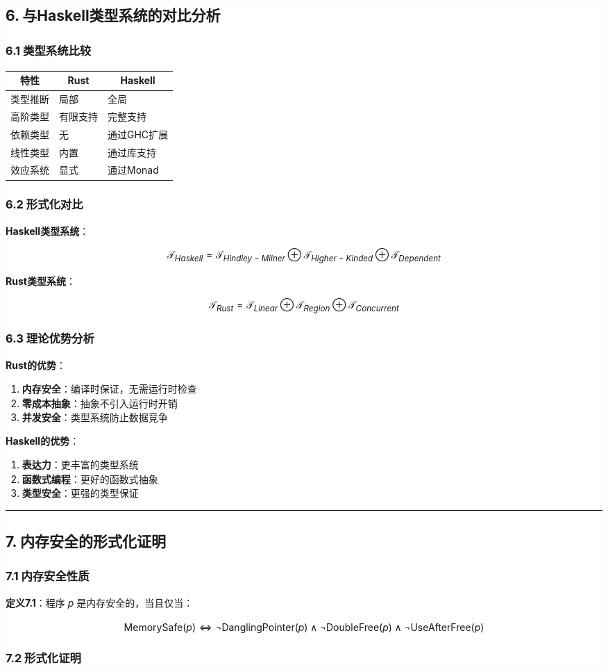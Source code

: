 ## 6. 与Haskell类型系统的对比分析

### 6.1 类型系统比较

| 特性 | Rust | Haskell |
|------|------|---------|
| 类型推断 | 局部 | 全局 |
| 高阶类型 | 有限支持 | 完整支持 |
| 依赖类型 | 无 | 通过GHC扩展 |
| 线性类型 | 内置 | 通过库支持 |
| 效应系统 | 显式 | 通过Monad |

### 6.2 形式化对比

**Haskell类型系统**：

$$\mathcal{T}_{Haskell} = \mathcal{T}_{Hindley-Milner} \oplus \mathcal{T}_{Higher-Kinded} \oplus \mathcal{T}_{Dependent}$$

**Rust类型系统**：

$$\mathcal{T}_{Rust} = \mathcal{T}_{Linear} \oplus \mathcal{T}_{Region} \oplus \mathcal{T}_{Concurrent}$$

### 6.3 理论优势分析

**Rust的优势**：

1. **内存安全**：编译时保证，无需运行时检查
2. **零成本抽象**：抽象不引入运行时开销
3. **并发安全**：类型系统防止数据竞争

**Haskell的优势**：

1. **表达力**：更丰富的类型系统
2. **函数式编程**：更好的函数式抽象
3. **类型安全**：更强的类型保证

---

## 7. 内存安全的形式化证明

### 7.1 内存安全性质

**定义7.1**：程序 $p$ 是内存安全的，当且仅当：

$$\text{MemorySafe}(p) \iff \neg \text{DanglingPointer}(p) \land \neg \text{DoubleFree}(p) \land \neg \text{UseAfterFree}(p)$$

### 7.2 形式化证明
